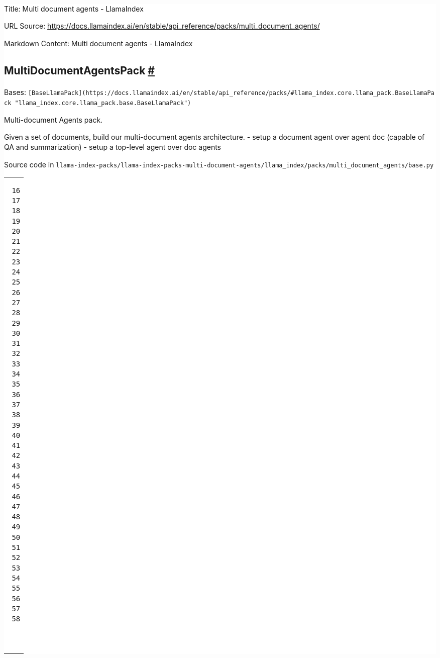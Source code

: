 Title: Multi document agents - LlamaIndex

URL Source: https://docs.llamaindex.ai/en/stable/api_reference/packs/multi_document_agents/

Markdown Content:
Multi document agents - LlamaIndex


MultiDocumentAgentsPack [#](https://docs.llamaindex.ai/en/stable/api_reference/packs/multi_document_agents/#llama_index.packs.multi_document_agents.MultiDocumentAgentsPack "Permanent link")
---------------------------------------------------------------------------------------------------------------------------------------------------------------------------------------------

Bases: `[BaseLlamaPack](https://docs.llamaindex.ai/en/stable/api_reference/packs/#llama_index.core.llama_pack.BaseLlamaPack "llama_index.core.llama_pack.base.BaseLlamaPack")`

Multi-document Agents pack.

Given a set of documents, build our multi-document agents architecture. - setup a document agent over agent doc (capable of QA and summarization) - setup a top-level agent over doc agents

Source code in `llama-index-packs/llama-index-packs-multi-document-agents/llama_index/packs/multi_document_agents/base.py`

<table class="highlighttable"><tbody><tr><td class="linenos"><div class="linenodiv"><pre><span></span><span class="normal"> 16</span>
<span class="normal"> 17</span>
<span class="normal"> 18</span>
<span class="normal"> 19</span>
<span class="normal"> 20</span>
<span class="normal"> 21</span>
<span class="normal"> 22</span>
<span class="normal"> 23</span>
<span class="normal"> 24</span>
<span class="normal"> 25</span>
<span class="normal"> 26</span>
<span class="normal"> 27</span>
<span class="normal"> 28</span>
<span class="normal"> 29</span>
<span class="normal"> 30</span>
<span class="normal"> 31</span>
<span class="normal"> 32</span>
<span class="normal"> 33</span>
<span class="normal"> 34</span>
<span class="normal"> 35</span>
<span class="normal"> 36</span>
<span class="normal"> 37</span>
<span class="normal"> 38</span>
<span class="normal"> 39</span>
<span class="normal"> 40</span>
<span class="normal"> 41</span>
<span class="normal"> 42</span>
<span class="normal"> 43</span>
<span class="normal"> 44</span>
<span class="normal"> 45</span>
<span class="normal"> 46</span>
<span class="normal"> 47</span>
<span class="normal"> 48</span>
<span class="normal"> 49</span>
<span class="normal"> 50</span>
<span class="normal"> 51</span>
<span class="normal"> 52</span>
<span class="normal"> 53</span>
<span class="normal"> 54</span>
<span class="normal"> 55</span>
<span class="normal"> 56</span>
<span class="normal"> 57</span>
<span class="normal"> 58</span>